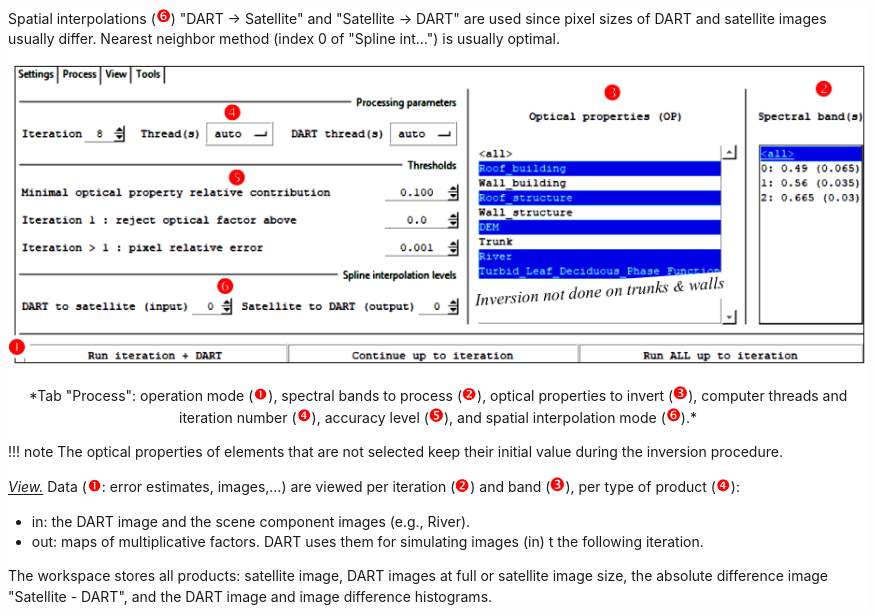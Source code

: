 Spatial interpolations (<img src="./media/6.png" width=15/>) "DART $\rightarrow$ Satellite" and "Satellite $\rightarrow$ DART" are used since pixel sizes of DART and satellite images usually differ. Nearest neighbor method (index 0 of "Spline int…") is usually optimal.

<center><img src="./media/tab_process.png"><p>*Tab "Process": operation mode (<img src="./media/1.png" width=15/>), spectral bands to process (<img src="./media/2.png" width=15/>), optical properties to invert (<img src="./media/3.png" width=15/>), computer threads and iteration number (<img src="./media/4.png" width=15/>), accuracy level (<img src="./media/5.png" width=15/>), and spatial interpolation mode (<img src="./media/6.png" width=15/>).*</p></img></center>

!!! note
    The optical properties of elements that are not selected keep their initial value during the inversion procedure.

<u>*View.*</u> Data (<img src="./media/1.png" width=15/>: error estimates, images,…) are viewed per iteration (<img src="./media/2.png" width=15/>) and band (<img src="./media/3.png" width=15/>), per type of product (<img src="./media/4.png" width=15/>):

- in: the DART image and the scene component images (e.g., River).
- out: maps of multiplicative factors. DART uses them for simulating images (in) t the following iteration.

The workspace stores all products: satellite image, DART images at full or satellite image size, the absolute difference image "Satellite - DART", and the DART image and image difference histograms.
